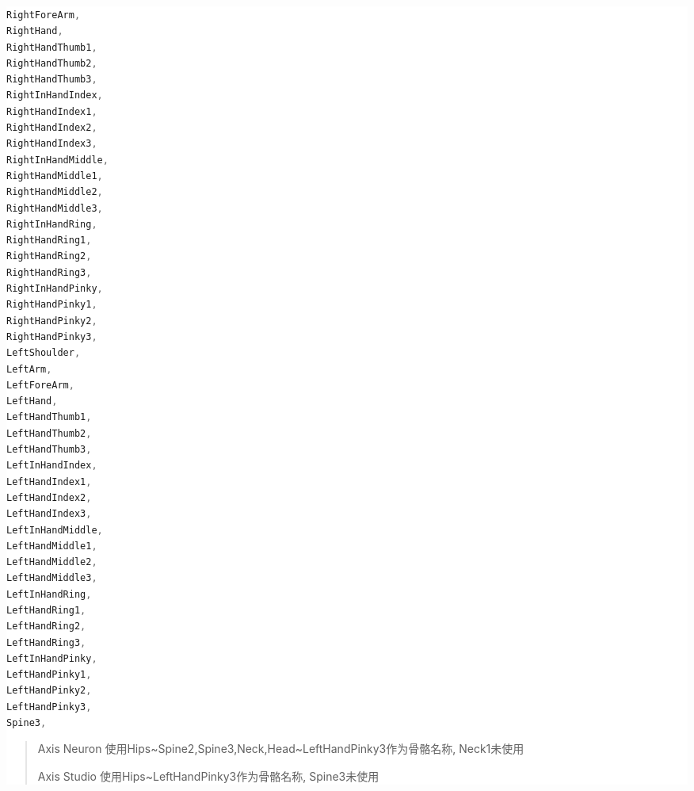 ```c
RightForeArm,
RightHand,
RightHandThumb1,
RightHandThumb2,
RightHandThumb3,
RightInHandIndex,
RightHandIndex1,
RightHandIndex2,
RightHandIndex3,
RightInHandMiddle,
RightHandMiddle1,
RightHandMiddle2,
RightHandMiddle3,
RightInHandRing,
RightHandRing1,
RightHandRing2,
RightHandRing3,
RightInHandPinky,
RightHandPinky1,
RightHandPinky2,
RightHandPinky3,
LeftShoulder,
LeftArm,
LeftForeArm,
LeftHand,
LeftHandThumb1,
LeftHandThumb2,
LeftHandThumb3,
LeftInHandIndex,
LeftHandIndex1,
LeftHandIndex2,
LeftHandIndex3,
LeftInHandMiddle,
LeftHandMiddle1,
LeftHandMiddle2,
LeftHandMiddle3,
LeftInHandRing,
LeftHandRing1,
LeftHandRing2,
LeftHandRing3,
LeftInHandPinky,
LeftHandPinky1,
LeftHandPinky2,
LeftHandPinky3,
Spine3,
```

> Axis Neuron 使用Hips~Spine2,Spine3,Neck,Head~LeftHandPinky3作为骨骼名称, Neck1未使用
> 
> Axis Studio 使用Hips~LeftHandPinky3作为骨骼名称,  Spine3未使用
